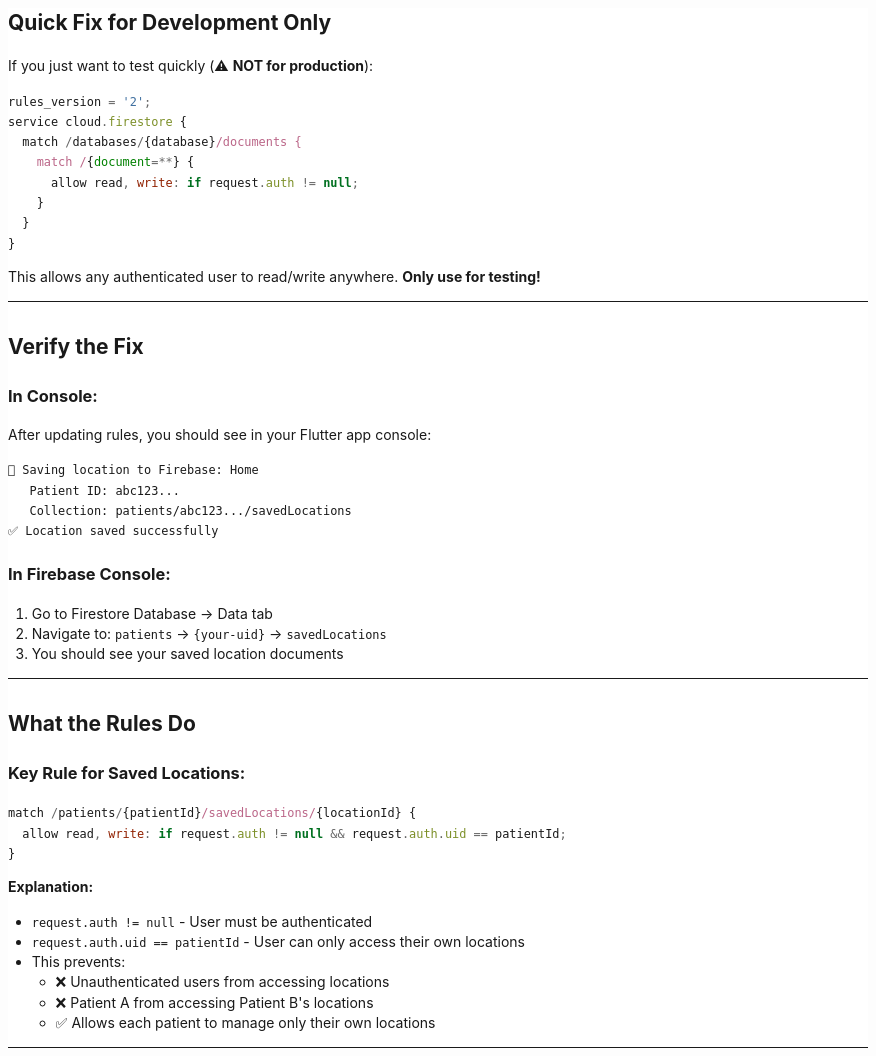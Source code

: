 
## Quick Fix for Development Only

If you just want to test quickly (⚠️ **NOT for production**):

```javascript
rules_version = '2';
service cloud.firestore {
  match /databases/{database}/documents {
    match /{document=**} {
      allow read, write: if request.auth != null;
    }
  }
}
```

This allows any authenticated user to read/write anywhere. **Only use for testing!**

---

## Verify the Fix

### In Console:
After updating rules, you should see in your Flutter app console:

```
💾 Saving location to Firebase: Home
   Patient ID: abc123...
   Collection: patients/abc123.../savedLocations
✅ Location saved successfully
```

### In Firebase Console:
1. Go to Firestore Database → Data tab
2. Navigate to: `patients` → `{your-uid}` → `savedLocations`
3. You should see your saved location documents

---

## What the Rules Do

### Key Rule for Saved Locations:
```javascript
match /patients/{patientId}/savedLocations/{locationId} {
  allow read, write: if request.auth != null && request.auth.uid == patientId;
}
```

**Explanation:**
- `request.auth != null` - User must be authenticated
- `request.auth.uid == patientId` - User can only access their own locations
- This prevents:
  - ❌ Unauthenticated users from accessing locations
  - ❌ Patient A from accessing Patient B's locations
  - ✅ Allows each patient to manage only their own locations

---